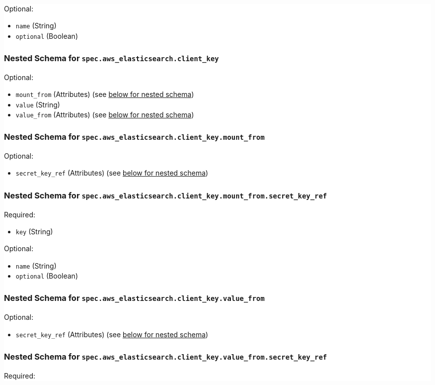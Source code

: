 Optional:

- `name` (String)
- `optional` (Boolean)




<a id="nestedatt--spec--aws_elasticsearch--client_key"></a>
### Nested Schema for `spec.aws_elasticsearch.client_key`

Optional:

- `mount_from` (Attributes) (see [below for nested schema](#nestedatt--spec--aws_elasticsearch--client_key--mount_from))
- `value` (String)
- `value_from` (Attributes) (see [below for nested schema](#nestedatt--spec--aws_elasticsearch--client_key--value_from))

<a id="nestedatt--spec--aws_elasticsearch--client_key--mount_from"></a>
### Nested Schema for `spec.aws_elasticsearch.client_key.mount_from`

Optional:

- `secret_key_ref` (Attributes) (see [below for nested schema](#nestedatt--spec--aws_elasticsearch--client_key--mount_from--secret_key_ref))

<a id="nestedatt--spec--aws_elasticsearch--client_key--mount_from--secret_key_ref"></a>
### Nested Schema for `spec.aws_elasticsearch.client_key.mount_from.secret_key_ref`

Required:

- `key` (String)

Optional:

- `name` (String)
- `optional` (Boolean)



<a id="nestedatt--spec--aws_elasticsearch--client_key--value_from"></a>
### Nested Schema for `spec.aws_elasticsearch.client_key.value_from`

Optional:

- `secret_key_ref` (Attributes) (see [below for nested schema](#nestedatt--spec--aws_elasticsearch--client_key--value_from--secret_key_ref))

<a id="nestedatt--spec--aws_elasticsearch--client_key--value_from--secret_key_ref"></a>
### Nested Schema for `spec.aws_elasticsearch.client_key.value_from.secret_key_ref`

Required:
